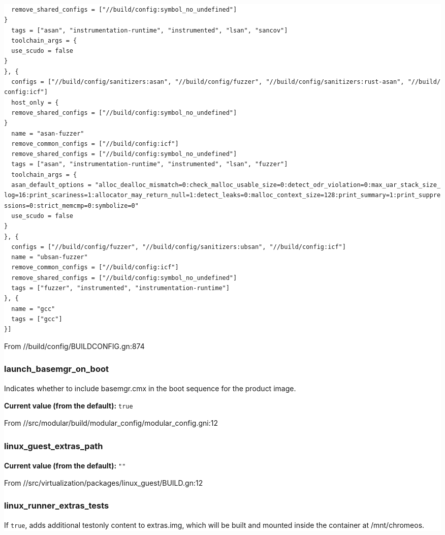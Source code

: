 ```
  remove_shared_configs = ["//build/config:symbol_no_undefined"]
}
  tags = ["asan", "instrumentation-runtime", "instrumented", "lsan", "sancov"]
  toolchain_args = {
  use_scudo = false
}
}, {
  configs = ["//build/config/sanitizers:asan", "//build/config/fuzzer", "//build/config/sanitizers:rust-asan", "//build/config:icf"]
  host_only = {
  remove_shared_configs = ["//build/config:symbol_no_undefined"]
}
  name = "asan-fuzzer"
  remove_common_configs = ["//build/config:icf"]
  remove_shared_configs = ["//build/config:symbol_no_undefined"]
  tags = ["asan", "instrumentation-runtime", "instrumented", "lsan", "fuzzer"]
  toolchain_args = {
  asan_default_options = "alloc_dealloc_mismatch=0:check_malloc_usable_size=0:detect_odr_violation=0:max_uar_stack_size_log=16:print_scariness=1:allocator_may_return_null=1:detect_leaks=0:malloc_context_size=128:print_summary=1:print_suppressions=0:strict_memcmp=0:symbolize=0"
  use_scudo = false
}
}, {
  configs = ["//build/config/fuzzer", "//build/config/sanitizers:ubsan", "//build/config:icf"]
  name = "ubsan-fuzzer"
  remove_common_configs = ["//build/config:icf"]
  remove_shared_configs = ["//build/config:symbol_no_undefined"]
  tags = ["fuzzer", "instrumented", "instrumentation-runtime"]
}, {
  name = "gcc"
  tags = ["gcc"]
}]
```

From //build/config/BUILDCONFIG.gn:874

### launch_basemgr_on_boot
Indicates whether to include basemgr.cmx in the boot sequence for the
product image.

**Current value (from the default):** `true`

From //src/modular/build/modular_config/modular_config.gni:12

### linux_guest_extras_path

**Current value (from the default):** `""`

From //src/virtualization/packages/linux_guest/BUILD.gn:12

### linux_runner_extras_tests
If `true`, adds additional testonly content to extras.img, which will be
built and mounted inside the container at /mnt/chromeos.
